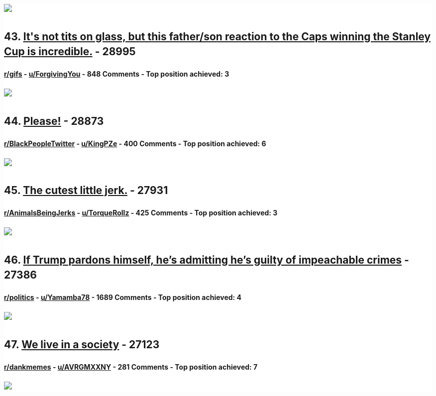 <a href="https://i.imgur.com/dZtAdpP.gifv"><img src="https://b.thumbs.redditmedia.com/2H9WW8rIt809DWysAnv5BKIIjASW8BdYSGe8NOuSsGc.jpg"></img></a>

## 43. [It's not tits on glass, but this father/son reaction to the Caps winning the Stanley Cup is incredible.](http://reddit.com/r/gifs/comments/8pp8ol/its_not_tits_on_glass_but_this_fatherson_reaction/) - 28995
#### [r/gifs](http://reddit.com/r/gifs) - [u/ForgivingYou](http://reddit.com/u/ForgivingYou) - 848 Comments - Top position achieved: 3

<a href="https://i.imgur.com/pGcdNAi.gifv"><img src="https://b.thumbs.redditmedia.com/49AslzlY1FTdi3zJx__pp4ysDsxsSCd1HufdSYixauk.jpg"></img></a>

## 44. [Please!](http://reddit.com/r/BlackPeopleTwitter/comments/8pjz1v/please/) - 28873
#### [r/BlackPeopleTwitter](http://reddit.com/r/BlackPeopleTwitter) - [u/KingPZe](http://reddit.com/u/KingPZe) - 400 Comments - Top position achieved: 6

<a href="https://i.redd.it/djd2hxjy6s211.jpg"><img src="https://b.thumbs.redditmedia.com/NjQCJ6l113220nCb_n5fXNh7v1rpP4wryhiWu0MgH6A.jpg"></img></a>

## 45. [The cutest little jerk.](http://reddit.com/r/AnimalsBeingJerks/comments/8pmow8/the_cutest_little_jerk/) - 27931
#### [r/AnimalsBeingJerks](http://reddit.com/r/AnimalsBeingJerks) - [u/TorqueRollz](http://reddit.com/u/TorqueRollz) - 425 Comments - Top position achieved: 3

<a href="https://i.imgur.com/8ZgGlSE.gifv"><img src="https://b.thumbs.redditmedia.com/daKWe2h9B2IOp-saatO_dRMT1JHA2j4mXlwZKFh5ZFE.jpg"></img></a>

## 46. [If Trump pardons himself, he’s admitting he’s guilty of impeachable crimes](http://reddit.com/r/politics/comments/8pnqcx/if_trump_pardons_himself_hes_admitting_hes_guilty/) - 27386
#### [r/politics](http://reddit.com/r/politics) - [u/Yamamba78](http://reddit.com/u/Yamamba78) - 1689 Comments - Top position achieved: 4

<a href="https://www.washingtonpost.com/opinions/if-trump-pardons-himself-hes-admitting-hes-guilty-of-impeachable-crimes/2018/06/08/da96d98a-6a94-11e8-9e38-24e693b38637_story.html?utm_term=.b0d3a42b9909"><img src="https://b.thumbs.redditmedia.com/FLF8A3TXycEmZVHX1yzd1j7-eNcbG-dZZXChUBDrYwc.jpg"></img></a>

## 47. [We live in a society](http://reddit.com/r/dankmemes/comments/8pmrvf/we_live_in_a_society/) - 27123
#### [r/dankmemes](http://reddit.com/r/dankmemes) - [u/AVRGMXXNY](http://reddit.com/u/AVRGMXXNY) - 281 Comments - Top position achieved: 7

<a href="https://i.redd.it/6fgd2mlvvt211.jpg"><img src="https://b.thumbs.redditmedia.com/JBYTVN4rDJ6stb6zsCe_-W7t_hsv2SNGQhH1s3RDcVU.jpg"></img></a>
